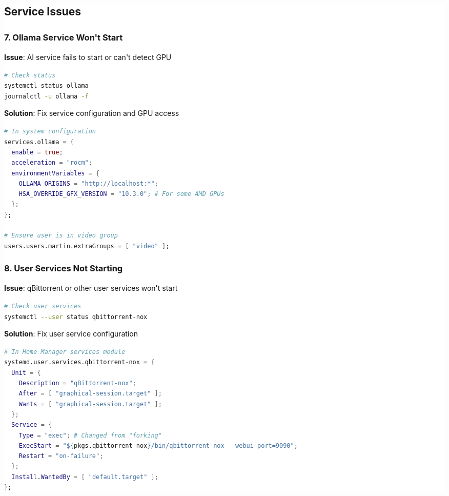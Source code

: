 ## Service Issues

### 7. Ollama Service Won't Start

**Issue**: AI service fails to start or can't detect GPU
```bash
# Check status
systemctl status ollama
journalctl -u ollama -f
```

**Solution**: Fix service configuration and GPU access
```nix
# In system configuration
services.ollama = {
  enable = true;
  acceleration = "rocm";
  environmentVariables = {
    OLLAMA_ORIGINS = "http://localhost:*";
    HSA_OVERRIDE_GFX_VERSION = "10.3.0"; # For some AMD GPUs
  };
};

# Ensure user is in video group
users.users.martin.extraGroups = [ "video" ];
```

### 8. User Services Not Starting

**Issue**: qBittorrent or other user services won't start
```bash
# Check user services
systemctl --user status qbittorrent-nox
```

**Solution**: Fix user service configuration
```nix
# In Home Manager services module
systemd.user.services.qbittorrent-nox = {
  Unit = {
    Description = "qBittorrent-nox";
    After = [ "graphical-session.target" ];
    Wants = [ "graphical-session.target" ];
  };
  Service = {
    Type = "exec"; # Changed from "forking"
    ExecStart = "${pkgs.qbittorrent-nox}/bin/qbittorrent-nox --webui-port=9090";
    Restart = "on-failure";
  };
  Install.WantedBy = [ "default.target" ];
};
```
